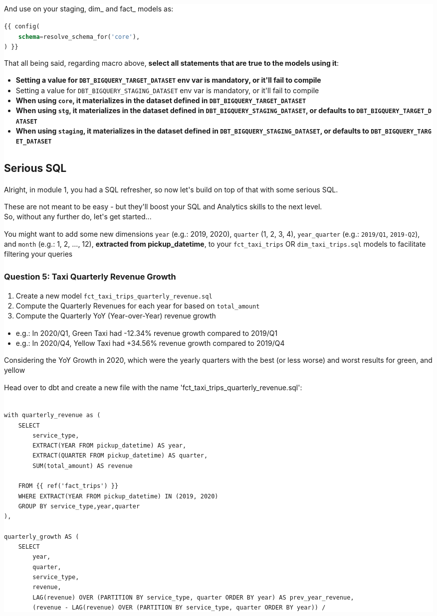 And use on your staging, dim_ and fact_ models as:
```sql
{{ config(
    schema=resolve_schema_for('core'), 
) }}
```

That all being said, regarding macro above, **select all statements that are true to the models using it**:
- **Setting a value for  `DBT_BIGQUERY_TARGET_DATASET` env var is mandatory, or it'll fail to compile**
- Setting a value for `DBT_BIGQUERY_STAGING_DATASET` env var is mandatory, or it'll fail to compile
- **When using `core`, it materializes in the dataset defined in `DBT_BIGQUERY_TARGET_DATASET`**
- **When using `stg`, it materializes in the dataset defined in `DBT_BIGQUERY_STAGING_DATASET`, or defaults to `DBT_BIGQUERY_TARGET_DATASET`**
- **When using `staging`, it materializes in the dataset defined in `DBT_BIGQUERY_STAGING_DATASET`, or defaults to `DBT_BIGQUERY_TARGET_DATASET`**


## Serious SQL

Alright, in module 1, you had a SQL refresher, so now let's build on top of that with some serious SQL.

These are not meant to be easy - but they'll boost your SQL and Analytics skills to the next level.  
So, without any further do, let's get started...

You might want to add some new dimensions `year` (e.g.: 2019, 2020), `quarter` (1, 2, 3, 4), `year_quarter` (e.g.: `2019/Q1`, `2019-Q2`), and `month` (e.g.: 1, 2, ..., 12), **extracted from pickup_datetime**, to your `fct_taxi_trips` OR `dim_taxi_trips.sql` models to facilitate filtering your queries


### Question 5: Taxi Quarterly Revenue Growth

1. Create a new model `fct_taxi_trips_quarterly_revenue.sql`
2. Compute the Quarterly Revenues for each year for based on `total_amount`
3. Compute the Quarterly YoY (Year-over-Year) revenue growth 
  * e.g.: In 2020/Q1, Green Taxi had -12.34% revenue growth compared to 2019/Q1
  * e.g.: In 2020/Q4, Yellow Taxi had +34.56% revenue growth compared to 2019/Q4

Considering the YoY Growth in 2020, which were the yearly quarters with the best (or less worse) and worst results for green, and yellow

Head over to dbt and create a new file with the name 'fct_taxi_trips_quarterly_revenue.sql':

```{{ config(materialized='table') }}

with quarterly_revenue as (
    SELECT
        service_type,
        EXTRACT(YEAR FROM pickup_datetime) AS year,
        EXTRACT(QUARTER FROM pickup_datetime) AS quarter,
        SUM(total_amount) AS revenue

    FROM {{ ref('fact_trips') }}
    WHERE EXTRACT(YEAR FROM pickup_datetime) IN (2019, 2020)
    GROUP BY service_type,year,quarter
),

quarterly_growth AS (
    SELECT 
        year,
        quarter,
        service_type,
        revenue,
        LAG(revenue) OVER (PARTITION BY service_type, quarter ORDER BY year) AS prev_year_revenue,
        (revenue - LAG(revenue) OVER (PARTITION BY service_type, quarter ORDER BY year)) / 
```
